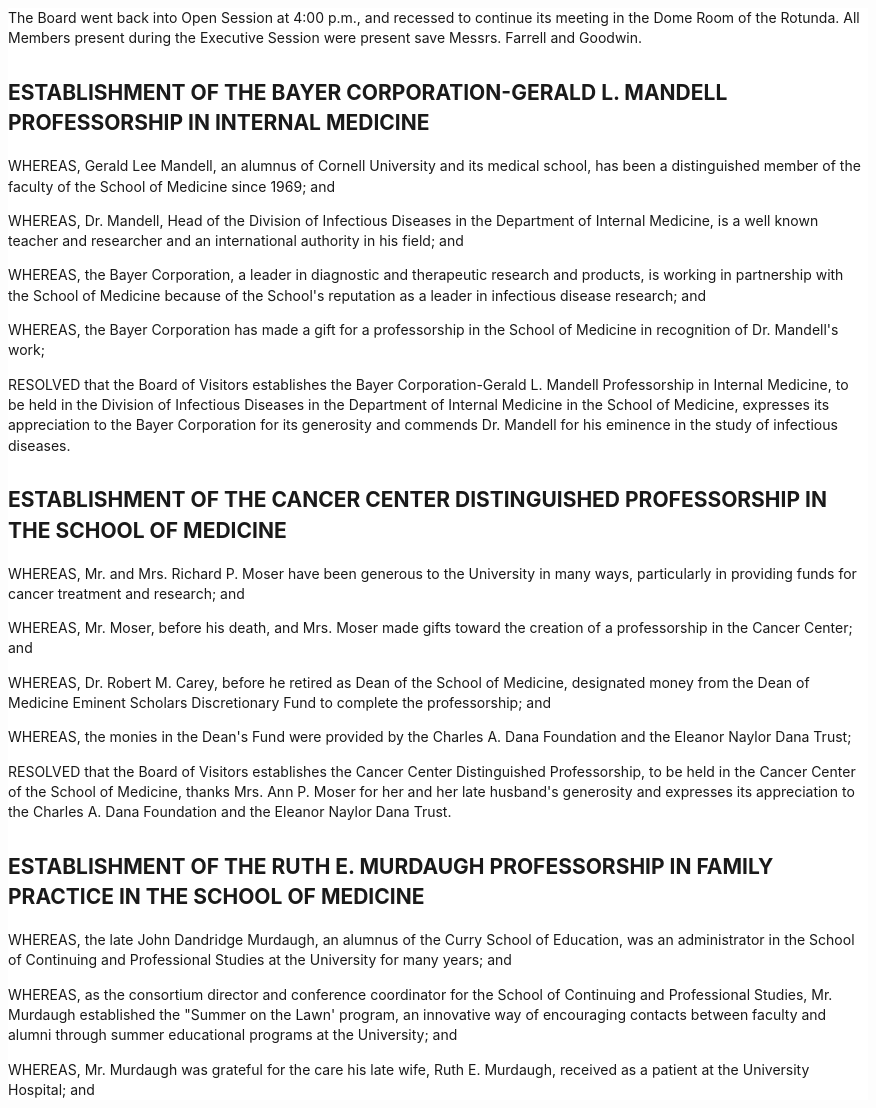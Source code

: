 The Board went back into Open Session at 4:00 p.m., and recessed to continue its meeting in the Dome Room of the Rotunda. All Members present during the Executive Session were present save Messrs. Farrell and Goodwin.

ESTABLISHMENT OF THE BAYER CORPORATION-GERALD L. MANDELL PROFESSORSHIP IN INTERNAL MEDICINE
-------------------------------------------------------------------------------------------

WHEREAS, Gerald Lee Mandell, an alumnus of Cornell University and its medical school, has been a distinguished member of the faculty of the School of Medicine since 1969; and

WHEREAS, Dr. Mandell, Head of the Division of Infectious Diseases in the Department of Internal Medicine, is a well known teacher and researcher and an international authority in his field; and

WHEREAS, the Bayer Corporation, a leader in diagnostic and therapeutic research and products, is working in partnership with the School of Medicine because of the School's reputation as a leader in infectious disease research; and

WHEREAS, the Bayer Corporation has made a gift for a professorship in the School of Medicine in recognition of Dr. Mandell's work;

RESOLVED that the Board of Visitors establishes the Bayer Corporation-Gerald L. Mandell Professorship in Internal Medicine, to be held in the Division of Infectious Diseases in the Department of Internal Medicine in the School of Medicine, expresses its appreciation to the Bayer Corporation for its generosity and commends Dr. Mandell for his eminence in the study of infectious diseases.

ESTABLISHMENT OF THE CANCER CENTER DISTINGUISHED PROFESSORSHIP IN THE SCHOOL OF MEDICINE
----------------------------------------------------------------------------------------

WHEREAS, Mr. and Mrs. Richard P. Moser have been generous to the University in many ways, particularly in providing funds for cancer treatment and research; and

WHEREAS, Mr. Moser, before his death, and Mrs. Moser made gifts toward the creation of a professorship in the Cancer Center; and

WHEREAS, Dr. Robert M. Carey, before he retired as Dean of the School of Medicine, designated money from the Dean of Medicine Eminent Scholars Discretionary Fund to complete the professorship; and

WHEREAS, the monies in the Dean's Fund were provided by the Charles A. Dana Foundation and the Eleanor Naylor Dana Trust;

RESOLVED that the Board of Visitors establishes the Cancer Center Distinguished Professorship, to be held in the Cancer Center of the School of Medicine, thanks Mrs. Ann P. Moser for her and her late husband's generosity and expresses its appreciation to the Charles A. Dana Foundation and the Eleanor Naylor Dana Trust.

ESTABLISHMENT OF THE RUTH E. MURDAUGH PROFESSORSHIP IN FAMILY PRACTICE IN THE SCHOOL OF MEDICINE
------------------------------------------------------------------------------------------------

WHEREAS, the late John Dandridge Murdaugh, an alumnus of the Curry School of Education, was an administrator in the School of Continuing and Professional Studies at the University for many years; and

WHEREAS, as the consortium director and conference coordinator for the School of Continuing and Professional Studies, Mr. Murdaugh established the "Summer on the Lawn' program, an innovative way of encouraging contacts between faculty and alumni through summer educational programs at the University; and

WHEREAS, Mr. Murdaugh was grateful for the care his late wife, Ruth E. Murdaugh, received as a patient at the University Hospital; and
